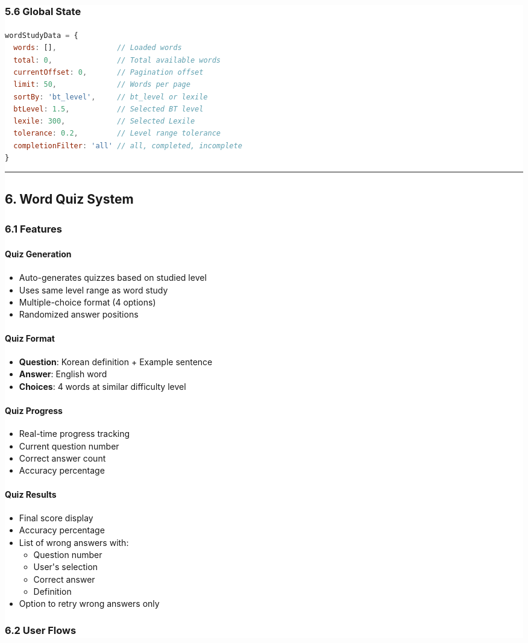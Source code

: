### 5.6 Global State

```javascript
wordStudyData = {
  words: [],              // Loaded words
  total: 0,               // Total available words
  currentOffset: 0,       // Pagination offset
  limit: 50,              // Words per page
  sortBy: 'bt_level',     // bt_level or lexile
  btLevel: 1.5,           // Selected BT level
  lexile: 300,            // Selected Lexile
  tolerance: 0.2,         // Level range tolerance
  completionFilter: 'all' // all, completed, incomplete
}
```

---

## 6. Word Quiz System

### 6.1 Features

#### Quiz Generation
- Auto-generates quizzes based on studied level
- Uses same level range as word study
- Multiple-choice format (4 options)
- Randomized answer positions

#### Quiz Format
- **Question**: Korean definition + Example sentence
- **Answer**: English word
- **Choices**: 4 words at similar difficulty level

#### Quiz Progress
- Real-time progress tracking
- Current question number
- Correct answer count
- Accuracy percentage

#### Quiz Results
- Final score display
- Accuracy percentage
- List of wrong answers with:
  - Question number
  - User's selection
  - Correct answer
  - Definition
- Option to retry wrong answers only

### 6.2 User Flows

